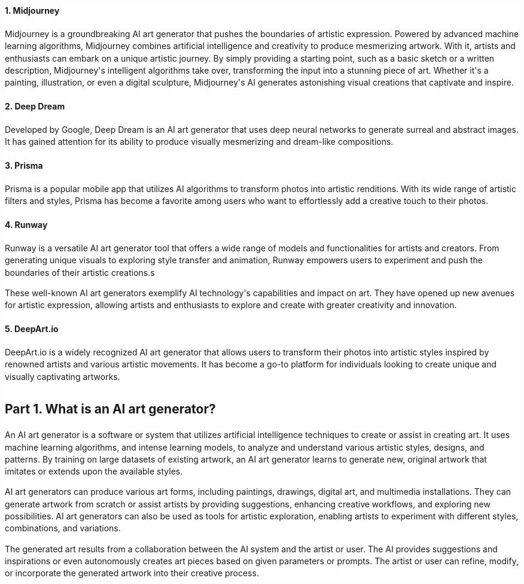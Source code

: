#### 1\. Midjourney

Midjourney is a groundbreaking AI art generator that pushes the boundaries of artistic expression. Powered by advanced machine learning algorithms, Midjourney combines artificial intelligence and creativity to produce mesmerizing artwork. With it, artists and enthusiasts can embark on a unique artistic journey. By simply providing a starting point, such as a basic sketch or a written description, Midjourney's intelligent algorithms take over, transforming the input into a stunning piece of art. Whether it's a painting, illustration, or even a digital sculpture, Midjourney's AI generates astonishing visual creations that captivate and inspire.

#### 2\. Deep Dream

Developed by Google, Deep Dream is an AI art generator that uses deep neural networks to generate surreal and abstract images. It has gained attention for its ability to produce visually mesmerizing and dream-like compositions.

#### 3\. Prisma

Prisma is a popular mobile app that utilizes AI algorithms to transform photos into artistic renditions. With its wide range of artistic filters and styles, Prisma has become a favorite among users who want to effortlessly add a creative touch to their photos.

#### 4\. Runway

Runway is a versatile AI art generator tool that offers a wide range of models and functionalities for artists and creators. From generating unique visuals to exploring style transfer and animation, Runway empowers users to experiment and push the boundaries of their artistic creations.s

These well-known AI art generators exemplify AI technology's capabilities and impact on art. They have opened up new avenues for artistic expression, allowing artists and enthusiasts to explore and create with greater creativity and innovation.

#### 5\. DeepArt.io

DeepArt.io is a widely recognized AI art generator that allows users to transform their photos into artistic styles inspired by renowned artists and various artistic movements. It has become a go-to platform for individuals looking to create unique and visually captivating artworks.

## Part 1\. What is an AI art generator?

An AI art generator is a software or system that utilizes artificial intelligence techniques to create or assist in creating art. It uses machine learning algorithms, and intense learning models, to analyze and understand various artistic styles, designs, and patterns. By training on large datasets of existing artwork, an AI art generator learns to generate new, original artwork that imitates or extends upon the available styles.

AI art generators can produce various art forms, including paintings, drawings, digital art, and multimedia installations. They can generate artwork from scratch or assist artists by providing suggestions, enhancing creative workflows, and exploring new possibilities. AI art generators can also be used as tools for artistic exploration, enabling artists to experiment with different styles, combinations, and variations.

The generated art results from a collaboration between the AI system and the artist or user. The AI provides suggestions and inspirations or even autonomously creates art pieces based on given parameters or prompts. The artist or user can refine, modify, or incorporate the generated artwork into their creative process.
